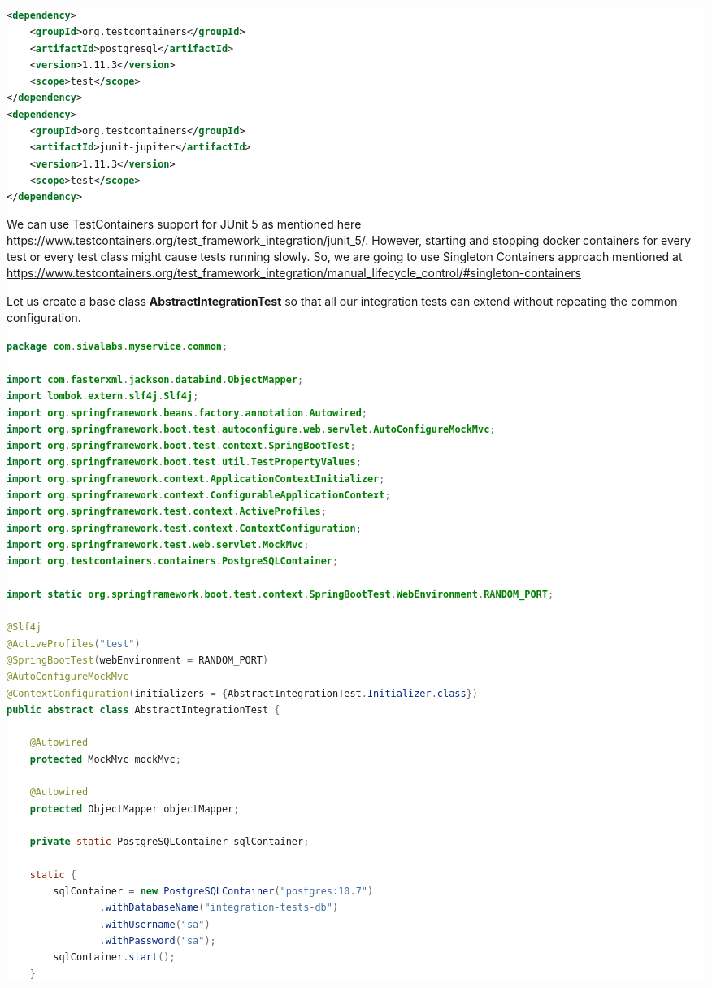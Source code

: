```xml
<dependency>
    <groupId>org.testcontainers</groupId>
    <artifactId>postgresql</artifactId>
    <version>1.11.3</version>
    <scope>test</scope>
</dependency>
<dependency>
    <groupId>org.testcontainers</groupId>
    <artifactId>junit-jupiter</artifactId>
    <version>1.11.3</version>
    <scope>test</scope>
</dependency>
```

We can use TestContainers support for JUnit 5 as mentioned here https://www.testcontainers.org/test_framework_integration/junit_5/.
However, starting and stopping docker containers for every test or every test class might cause tests running slowly.
So, we are going to use Singleton Containers approach mentioned at https://www.testcontainers.org/test_framework_integration/manual_lifecycle_control/#singleton-containers

Let us create a base class **AbstractIntegrationTest** so that all our integration tests can extend without repeating the common configuration.

```java
package com.sivalabs.myservice.common;

import com.fasterxml.jackson.databind.ObjectMapper;
import lombok.extern.slf4j.Slf4j;
import org.springframework.beans.factory.annotation.Autowired;
import org.springframework.boot.test.autoconfigure.web.servlet.AutoConfigureMockMvc;
import org.springframework.boot.test.context.SpringBootTest;
import org.springframework.boot.test.util.TestPropertyValues;
import org.springframework.context.ApplicationContextInitializer;
import org.springframework.context.ConfigurableApplicationContext;
import org.springframework.test.context.ActiveProfiles;
import org.springframework.test.context.ContextConfiguration;
import org.springframework.test.web.servlet.MockMvc;
import org.testcontainers.containers.PostgreSQLContainer;

import static org.springframework.boot.test.context.SpringBootTest.WebEnvironment.RANDOM_PORT;

@Slf4j
@ActiveProfiles("test")
@SpringBootTest(webEnvironment = RANDOM_PORT)
@AutoConfigureMockMvc
@ContextConfiguration(initializers = {AbstractIntegrationTest.Initializer.class})
public abstract class AbstractIntegrationTest {

    @Autowired
    protected MockMvc mockMvc;

    @Autowired
    protected ObjectMapper objectMapper;

    private static PostgreSQLContainer sqlContainer;

    static {
        sqlContainer = new PostgreSQLContainer("postgres:10.7")
                .withDatabaseName("integration-tests-db")
                .withUsername("sa")
                .withPassword("sa");
        sqlContainer.start();
    }
```